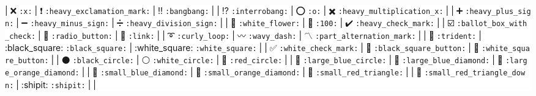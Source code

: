 | ❌ `:x:`                               | ❗ `:heavy_exclamation_mark:`      | ‼️ `:bangbang:`                  |
| ⁉️ `:interrobang:`                     | ⭕ `:o:`                           | ✖️ `:heavy_multiplication_x:`    |
| ➕ `:heavy_plus_sign:`                 | ➖ `:heavy_minus_sign:`            | ➗ `:heavy_division_sign:`       |
| 💮 `:white_flower:`                    | 💯 `:100:`                         | ✔️ `:heavy_check_mark:`          |
| ☑️ `:ballot_box_with_check:`           | 🔘 `:radio_button:`                | 🔗 `:link:`                      |
| ➰ `:curly_loop:`                      | 〰️ `:wavy_dash:`                  | 〽️ `:part_alternation_mark:`    |
| 🔱 `:trident:`                         | :black_square: `:black_square:`   | :white_square: `:white_square:` |
| ✅ `:white_check_mark:`                | 🔲 `:black_square_button:`         | 🔳 `:white_square_button:`       |
| ⚫ `:black_circle:`                    | ⚪ `:white_circle:`                | 🔴 `:red_circle:`                |
| 🔵 `:large_blue_circle:`               | 🔷 `:large_blue_diamond:`          | 🔶 `:large_orange_diamond:`      |
| 🔹 `:small_blue_diamond:`              | 🔸 `:small_orange_diamond:`        | 🔺 `:small_red_triangle:`        |
| 🔻 `:small_red_triangle_down:`         | :shipit: `:shipit:`               |                                 |
